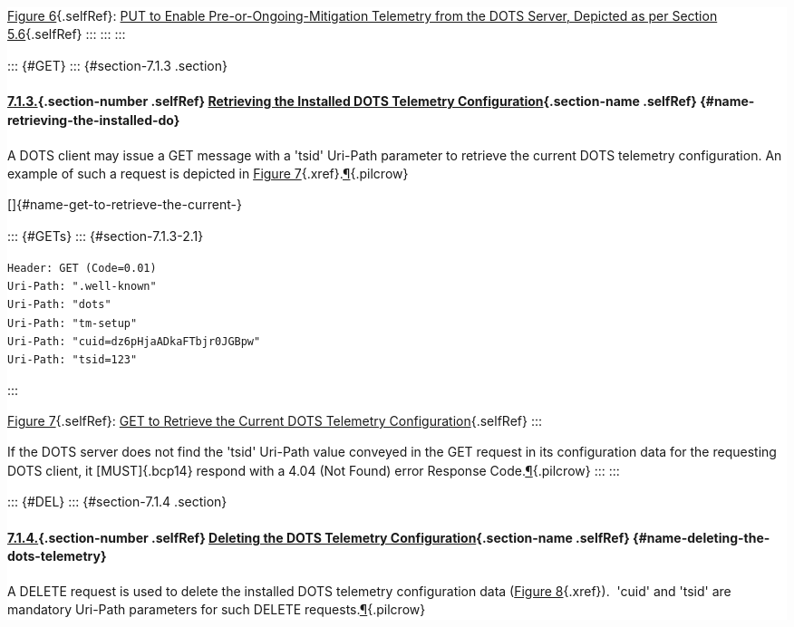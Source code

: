 [Figure 6](#figure-6){.selfRef}: [PUT to Enable
Pre-or-Ongoing-Mitigation Telemetry from the DOTS Server, Depicted as
per Section 5.6](#name-put-to-enable-pre-or-ongoin){.selfRef}
:::
:::
:::

::: {#GET}
::: {#section-7.1.3 .section}
#### [7.1.3.](#section-7.1.3){.section-number .selfRef} [Retrieving the Installed DOTS Telemetry Configuration](#name-retrieving-the-installed-do){.section-name .selfRef} {#name-retrieving-the-installed-do}

A DOTS client may issue a GET message with a \'tsid\' Uri-Path parameter
to retrieve the current DOTS telemetry configuration. An example of such
a request is depicted in [Figure
7](#GETs){.xref}.[¶](#section-7.1.3-1){.pilcrow}

[]{#name-get-to-retrieve-the-current-}

::: {#GETs}
::: {#section-7.1.3-2.1}
``` {.lang-json .sourcecode}
Header: GET (Code=0.01)
Uri-Path: ".well-known"
Uri-Path: "dots"
Uri-Path: "tm-setup"
Uri-Path: "cuid=dz6pHjaADkaFTbjr0JGBpw"
Uri-Path: "tsid=123"
```
:::

[Figure 7](#figure-7){.selfRef}: [GET to Retrieve the Current DOTS
Telemetry Configuration](#name-get-to-retrieve-the-current-){.selfRef}
:::

If the DOTS server does not find the \'tsid\' Uri-Path value conveyed in
the GET request in its configuration data for the requesting DOTS
client, it [MUST]{.bcp14} respond with a 4.04 (Not Found) error Response
Code.[¶](#section-7.1.3-3){.pilcrow}
:::
:::

::: {#DEL}
::: {#section-7.1.4 .section}
#### [7.1.4.](#section-7.1.4){.section-number .selfRef} [Deleting the DOTS Telemetry Configuration](#name-deleting-the-dots-telemetry){.section-name .selfRef} {#name-deleting-the-dots-telemetry}

A DELETE request is used to delete the installed DOTS telemetry
configuration data ([Figure 8](#cdelete){.xref}).  \'cuid\' and \'tsid\'
are mandatory Uri-Path parameters for such DELETE
requests.[¶](#section-7.1.4-1){.pilcrow}
